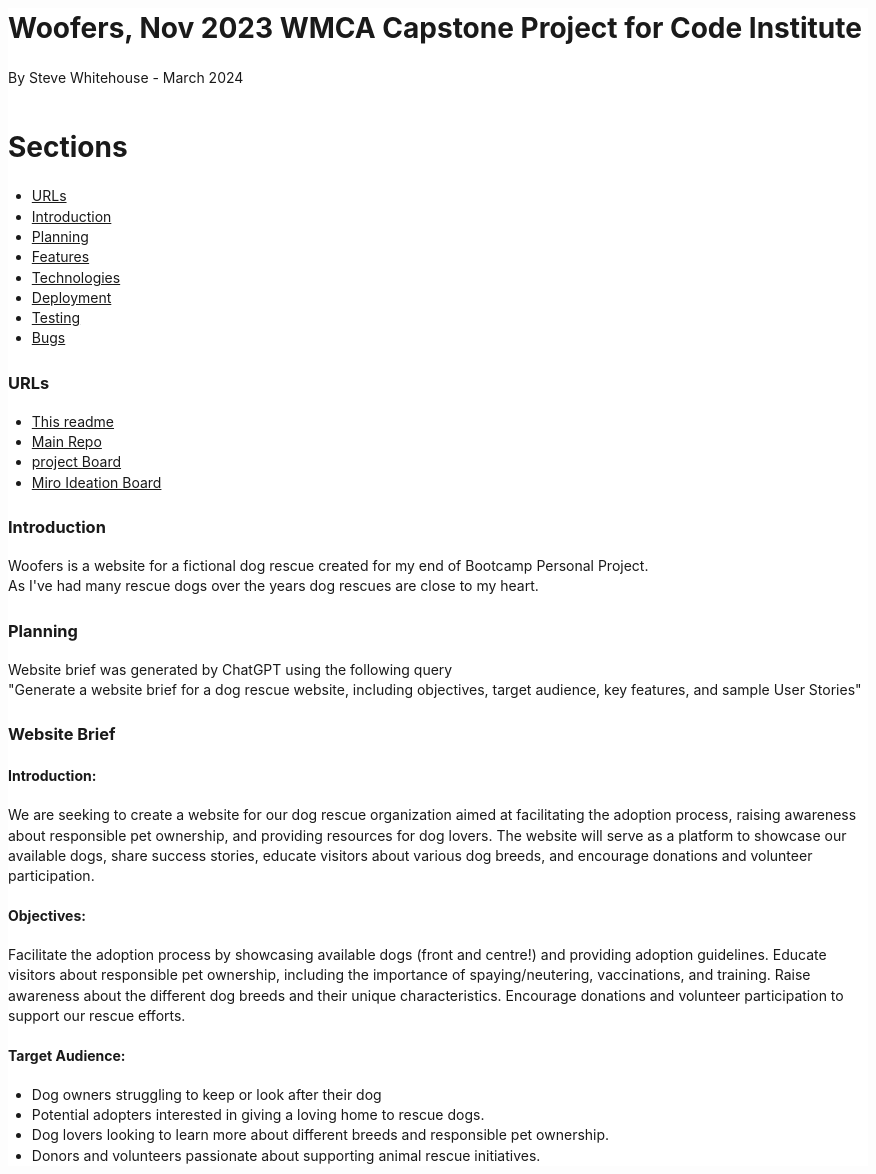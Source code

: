 # Woofers, Nov 2023 WMCA Capstone Project for Code Institute
By Steve Whitehouse - March 2024

# Sections
- [URLs](#URLs)
- [Introduction](#Introduction)
- [Planning](#planning)
- [Features](#Features)
- [Technologies](#Technologies)
- [Deployment](#Deployment)
- [Testing](#Testing)
- [Bugs](#Bugs)

### URLs
- [This readme](https://github.com/stevewhitehouse66/Woofers/blob/main/docs/README.md)
- [Main Repo](https://github.com/stevewhitehouse66/Woofers)
- [project Board](https://github.com/users/stevewhitehouse66/projects/6)
- [Miro Ideation Board](https://miro.com/app/board/uXjVNjeWKu8=/)

### Introduction
Woofers is a website for a fictional dog rescue created for my end of Bootcamp Personal Project.<br>
As I've had many rescue dogs over the years dog rescues are close to my heart.

### Planning
Website brief was generated by ChatGPT using the following query <br>
"Generate a website brief for a dog rescue website, including objectives, target audience, key features, and sample User Stories"

### Website Brief
#### Introduction:
We are seeking to create a website for our dog rescue organization aimed at facilitating the adoption process, raising awareness about responsible pet ownership, and providing resources for dog lovers.
The website will serve as a platform to showcase our available dogs, share success stories, educate visitors about various dog breeds, and encourage donations and volunteer participation.

#### Objectives:
Facilitate the adoption process by showcasing available dogs (front and centre!) and providing adoption guidelines.
Educate visitors about responsible pet ownership, including the importance of spaying/neutering, vaccinations, and training.
Raise awareness about the different dog breeds and their unique characteristics.
Encourage donations and volunteer participation to support our rescue efforts.

#### Target Audience:
- Dog owners struggling to keep or look after their dog
- Potential adopters interested in giving a loving home to rescue dogs.
- Dog lovers looking to learn more about different breeds and responsible pet ownership.
- Donors and volunteers passionate about supporting animal rescue initiatives.
